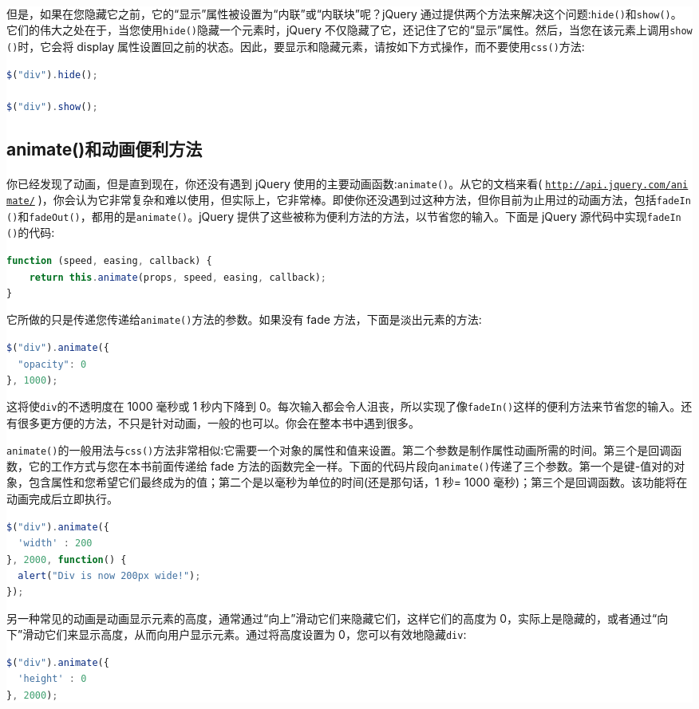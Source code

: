 但是，如果在您隐藏它之前，它的“显示”属性被设置为“内联”或“内联块”呢？jQuery 通过提供两个方法来解决这个问题:`hide()`和`show()`。它们的伟大之处在于，当您使用`hide()`隐藏一个元素时，jQuery 不仅隐藏了它，还记住了它的“显示”属性。然后，当您在该元素上调用`show()`时，它会将 display 属性设置回之前的状态。因此，要显示和隐藏元素，请按如下方式操作，而不要使用`css()`方法:

```js
$("div").hide();

$("div").show();

```

## animate()和动画便利方法

你已经发现了动画，但是直到现在，你还没有遇到 jQuery 使用的主要动画函数:`animate()`。从它的文档来看( [`http://api.jquery.com/animate/`](http://api.jquery.com/animate/) )，你会认为它非常复杂和难以使用，但实际上，它非常棒。即使你还没遇到过这种方法，但你目前为止用过的动画方法，包括`fadeIn()`和`fadeOut()`，都用的是`animate()`。jQuery 提供了这些被称为便利方法的方法，以节省您的输入。下面是 jQuery 源代码中实现`fadeIn()`的代码:

```js
function (speed, easing, callback) {
    return this.animate(props, speed, easing, callback);
}

```

它所做的只是传递您传递给`animate()`方法的参数。如果没有 fade 方法，下面是淡出元素的方法:

```js
$("div").animate({
  "opacity": 0
}, 1000);

```

这将使`div`的不透明度在 1000 毫秒或 1 秒内下降到 0。每次输入都会令人沮丧，所以实现了像`fadeIn()`这样的便利方法来节省您的输入。还有很多更方便的方法，不只是针对动画，一般的也可以。你会在整本书中遇到很多。

`animate()`的一般用法与`css()`方法非常相似:它需要一个对象的属性和值来设置。第二个参数是制作属性动画所需的时间。第三个是回调函数，它的工作方式与您在本书前面传递给 fade 方法的函数完全一样。下面的代码片段向`animate()`传递了三个参数。第一个是键-值对的对象，包含属性和您希望它们最终成为的值；第二个是以毫秒为单位的时间(还是那句话，1 秒= 1000 毫秒)；第三个是回调函数。该功能将在动画完成后立即执行。

```js
$("div").animate({
  'width' : 200
}, 2000, function() {
  alert("Div is now 200px wide!");
});

```

另一种常见的动画是动画显示元素的高度，通常通过“向上”滑动它们来隐藏它们，这样它们的高度为 0，实际上是隐藏的，或者通过“向下”滑动它们来显示高度，从而向用户显示元素。通过将高度设置为 0，您可以有效地隐藏`div`:

```js
$("div").animate({
  'height' : 0
}, 2000);

```
